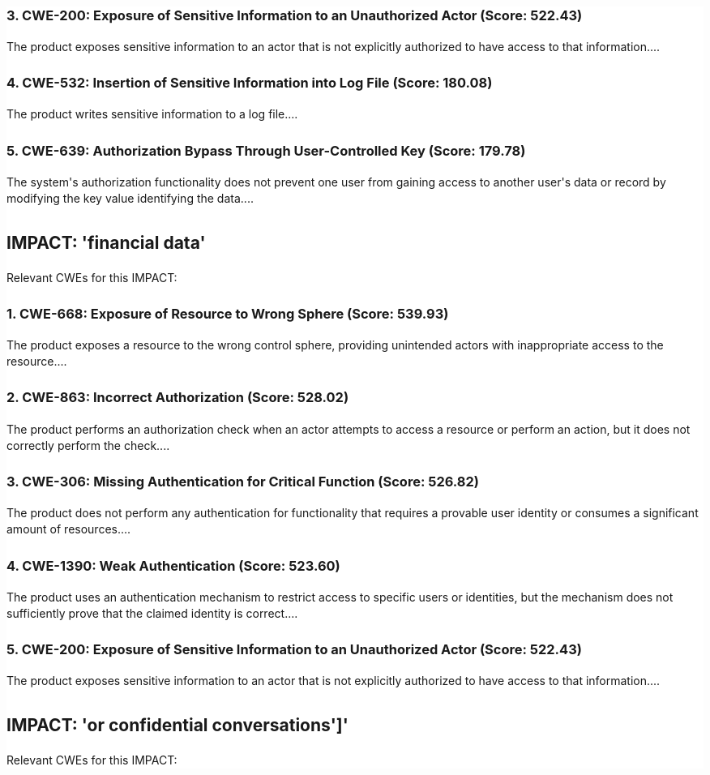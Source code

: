 ### 3. CWE-200: Exposure of Sensitive Information to an Unauthorized Actor (Score: 522.43)

The product exposes sensitive information to an actor that is not explicitly authorized to have access to that information....

### 4. CWE-532: Insertion of Sensitive Information into Log File (Score: 180.08)

The product writes sensitive information to a log file....

### 5. CWE-639: Authorization Bypass Through User-Controlled Key (Score: 179.78)

The system's authorization functionality does not prevent one user from gaining access to another user's data or record by modifying the key value identifying the data....

## IMPACT: 'financial data'

Relevant CWEs for this IMPACT:

### 1. CWE-668: Exposure of Resource to Wrong Sphere (Score: 539.93)

The product exposes a resource to the wrong control sphere, providing unintended actors with inappropriate access to the resource....

### 2. CWE-863: Incorrect Authorization (Score: 528.02)

The product performs an authorization check when an actor attempts to access a resource or perform an action, but it does not correctly perform the check....

### 3. CWE-306: Missing Authentication for Critical Function (Score: 526.82)

The product does not perform any authentication for functionality that requires a provable user identity or consumes a significant amount of resources....

### 4. CWE-1390: Weak Authentication (Score: 523.60)

The product uses an authentication mechanism to restrict access to specific users or identities, but the mechanism does not sufficiently prove that the claimed identity is correct....

### 5. CWE-200: Exposure of Sensitive Information to an Unauthorized Actor (Score: 522.43)

The product exposes sensitive information to an actor that is not explicitly authorized to have access to that information....

## IMPACT: 'or confidential conversations']'

Relevant CWEs for this IMPACT:
